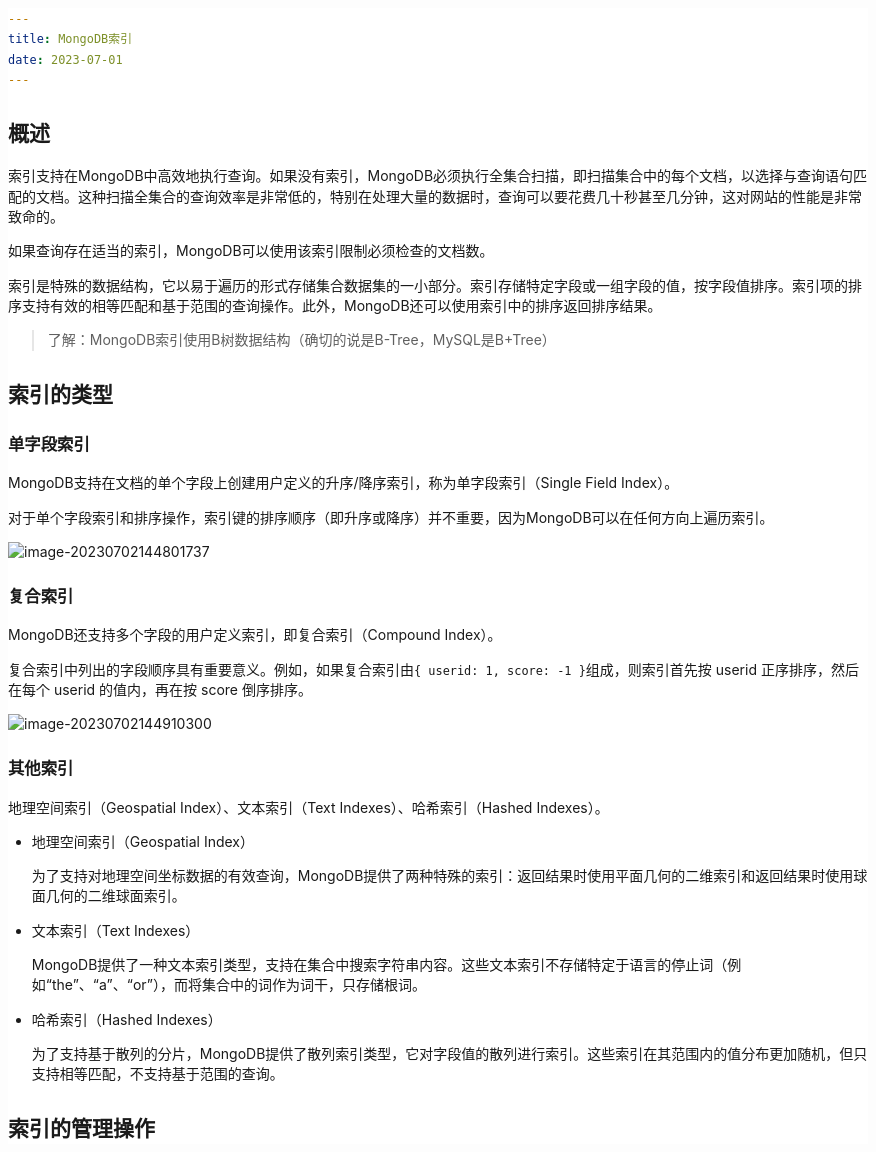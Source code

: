```yaml
---
title: MongoDB索引
date: 2023-07-01
---
```


## 概述

索引支持在MongoDB中高效地执行查询。如果没有索引，MongoDB必须执行全集合扫描，即扫描集合中的每个文档，以选择与查询语句匹配的文档。这种扫描全集合的查询效率是非常低的，特别在处理大量的数据时，查询可以要花费几十秒甚至几分钟，这对网站的性能是非常致命的。

如果查询存在适当的索引，MongoDB可以使用该索引限制必须检查的文档数。

索引是特殊的数据结构，它以易于遍历的形式存储集合数据集的一小部分。索引存储特定字段或一组字段的值，按字段值排序。索引项的排
序支持有效的相等匹配和基于范围的查询操作。此外，MongoDB还可以使用索引中的排序返回排序结果。

> 了解：MongoDB索引使用B树数据结构（确切的说是B-Tree，MySQL是B+Tree）  

## 索引的类型

### 单字段索引

MongoDB支持在文档的单个字段上创建用户定义的升序/降序索引，称为单字段索引（Single Field Index）。

对于单个字段索引和排序操作，索引键的排序顺序（即升序或降序）并不重要，因为MongoDB可以在任何方向上遍历索引。  

![image-20230702144801737](https://qijiayi-image.oss-cn-shenzhen.aliyuncs.com/img/202307021448862.png)

### 复合索引  

MongoDB还支持多个字段的用户定义索引，即复合索引（Compound Index）。

复合索引中列出的字段顺序具有重要意义。例如，如果复合索引由`{ userid: 1, score: -1 }`组成，则索引首先按 userid 正序排序，然后在每个 userid 的值内，再在按 score 倒序排序。  

![image-20230702144910300](https://qijiayi-image.oss-cn-shenzhen.aliyuncs.com/img/202307021449354.png)

### 其他索引  

地理空间索引（Geospatial Index）、文本索引（Text Indexes）、哈希索引（Hashed Indexes）。

- 地理空间索引（Geospatial Index）

  为了支持对地理空间坐标数据的有效查询，MongoDB提供了两种特殊的索引：返回结果时使用平面几何的二维索引和返回结果时使用球面几何的二维球面索引。

- 文本索引（Text Indexes）

  MongoDB提供了一种文本索引类型，支持在集合中搜索字符串内容。这些文本索引不存储特定于语言的停止词（例如“the”、“a”、“or”），而将集合中的词作为词干，只存储根词。

- 哈希索引（Hashed Indexes）

  为了支持基于散列的分片，MongoDB提供了散列索引类型，它对字段值的散列进行索引。这些索引在其范围内的值分布更加随机，但只支持相等匹配，不支持基于范围的查询。  

## 索引的管理操作
